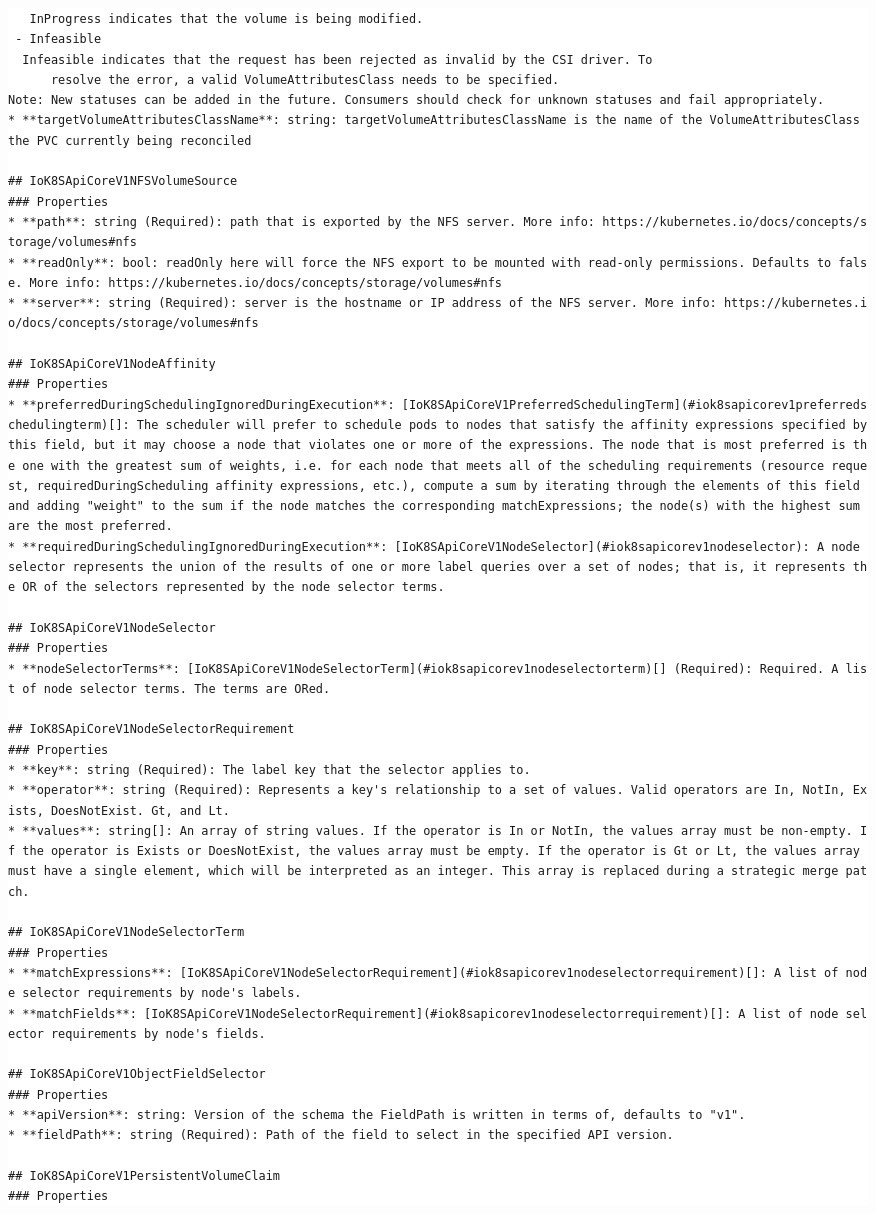 ``` <quantity>        ::= <signedNumber><suffix>
   InProgress indicates that the volume is being modified.
 - Infeasible
  Infeasible indicates that the request has been rejected as invalid by the CSI driver. To
	  resolve the error, a valid VolumeAttributesClass needs to be specified.
Note: New statuses can be added in the future. Consumers should check for unknown statuses and fail appropriately.
* **targetVolumeAttributesClassName**: string: targetVolumeAttributesClassName is the name of the VolumeAttributesClass the PVC currently being reconciled

## IoK8SApiCoreV1NFSVolumeSource
### Properties
* **path**: string (Required): path that is exported by the NFS server. More info: https://kubernetes.io/docs/concepts/storage/volumes#nfs
* **readOnly**: bool: readOnly here will force the NFS export to be mounted with read-only permissions. Defaults to false. More info: https://kubernetes.io/docs/concepts/storage/volumes#nfs
* **server**: string (Required): server is the hostname or IP address of the NFS server. More info: https://kubernetes.io/docs/concepts/storage/volumes#nfs

## IoK8SApiCoreV1NodeAffinity
### Properties
* **preferredDuringSchedulingIgnoredDuringExecution**: [IoK8SApiCoreV1PreferredSchedulingTerm](#iok8sapicorev1preferredschedulingterm)[]: The scheduler will prefer to schedule pods to nodes that satisfy the affinity expressions specified by this field, but it may choose a node that violates one or more of the expressions. The node that is most preferred is the one with the greatest sum of weights, i.e. for each node that meets all of the scheduling requirements (resource request, requiredDuringScheduling affinity expressions, etc.), compute a sum by iterating through the elements of this field and adding "weight" to the sum if the node matches the corresponding matchExpressions; the node(s) with the highest sum are the most preferred.
* **requiredDuringSchedulingIgnoredDuringExecution**: [IoK8SApiCoreV1NodeSelector](#iok8sapicorev1nodeselector): A node selector represents the union of the results of one or more label queries over a set of nodes; that is, it represents the OR of the selectors represented by the node selector terms.

## IoK8SApiCoreV1NodeSelector
### Properties
* **nodeSelectorTerms**: [IoK8SApiCoreV1NodeSelectorTerm](#iok8sapicorev1nodeselectorterm)[] (Required): Required. A list of node selector terms. The terms are ORed.

## IoK8SApiCoreV1NodeSelectorRequirement
### Properties
* **key**: string (Required): The label key that the selector applies to.
* **operator**: string (Required): Represents a key's relationship to a set of values. Valid operators are In, NotIn, Exists, DoesNotExist. Gt, and Lt.
* **values**: string[]: An array of string values. If the operator is In or NotIn, the values array must be non-empty. If the operator is Exists or DoesNotExist, the values array must be empty. If the operator is Gt or Lt, the values array must have a single element, which will be interpreted as an integer. This array is replaced during a strategic merge patch.

## IoK8SApiCoreV1NodeSelectorTerm
### Properties
* **matchExpressions**: [IoK8SApiCoreV1NodeSelectorRequirement](#iok8sapicorev1nodeselectorrequirement)[]: A list of node selector requirements by node's labels.
* **matchFields**: [IoK8SApiCoreV1NodeSelectorRequirement](#iok8sapicorev1nodeselectorrequirement)[]: A list of node selector requirements by node's fields.

## IoK8SApiCoreV1ObjectFieldSelector
### Properties
* **apiVersion**: string: Version of the schema the FieldPath is written in terms of, defaults to "v1".
* **fieldPath**: string (Required): Path of the field to select in the specified API version.

## IoK8SApiCoreV1PersistentVolumeClaim
### Properties
```